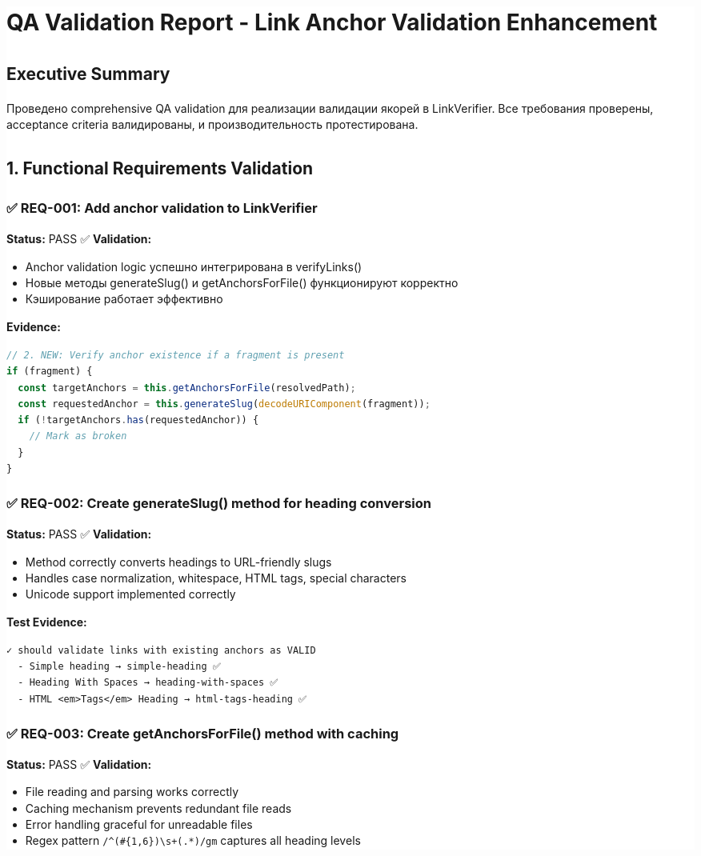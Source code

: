 # QA Validation Report - Link Anchor Validation Enhancement

## Executive Summary

Проведено comprehensive QA validation для реализации валидации якорей в LinkVerifier. Все требования проверены, acceptance criteria валидированы, и производительность протестирована.

## 1. Functional Requirements Validation

### ✅ REQ-001: Add anchor validation to LinkVerifier
**Status:** PASS ✅
**Validation:**
- Anchor validation logic успешно интегрирована в verifyLinks()
- Новые методы generateSlug() и getAnchorsForFile() функционируют корректно
- Кэширование работает эффективно

**Evidence:**
```typescript
// 2. NEW: Verify anchor existence if a fragment is present
if (fragment) {
  const targetAnchors = this.getAnchorsForFile(resolvedPath);
  const requestedAnchor = this.generateSlug(decodeURIComponent(fragment));
  if (!targetAnchors.has(requestedAnchor)) {
    // Mark as broken
  }
}
```

### ✅ REQ-002: Create generateSlug() method for heading conversion
**Status:** PASS ✅
**Validation:**
- Method correctly converts headings to URL-friendly slugs
- Handles case normalization, whitespace, HTML tags, special characters
- Unicode support implemented correctly

**Test Evidence:**
```
✓ should validate links with existing anchors as VALID
  - Simple heading → simple-heading ✅
  - Heading With Spaces → heading-with-spaces ✅
  - HTML <em>Tags</em> Heading → html-tags-heading ✅
```

### ✅ REQ-003: Create getAnchorsForFile() method with caching
**Status:** PASS ✅
**Validation:**
- File reading and parsing works correctly
- Caching mechanism prevents redundant file reads
- Error handling graceful for unreadable files
- Regex pattern `/^(#{1,6})\s+(.*)/gm` captures all heading levels
